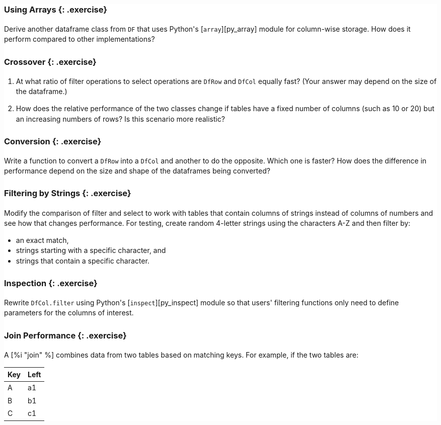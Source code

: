 ### Using Arrays {: .exercise}

Derive another dataframe class from `DF`
that uses Python's [`array`][py_array] module for column-wise storage.
How does it perform compared to other implementations?

### Crossover {: .exercise}

1.  At what ratio of filter operations to select operations
    are `DfRow` and `DfCol` equally fast?
    (Your answer may depend on the size of the dataframe.)

2.  How does the relative performance of the two classes change
    if tables have a fixed number of columns (such as 10 or 20)
    but an increasing numbers of rows?
    Is this scenario more realistic?

### Conversion {: .exercise}

Write a function to convert a `DfRow` into a `DfCol`
and another to do the opposite.
Which one is faster?
How does the difference in performance depend on
the size and shape of the dataframes being converted?

### Filtering by Strings {: .exercise}

Modify the comparison of filter and select to work with tables
that contain columns of strings instead of columns of numbers
and see how that changes performance.
For testing,
create random 4-letter strings using the characters A-Z
and then filter by:

-   an exact match,
-   strings starting with a specific character, and
-   strings that contain a specific character.

### Inspection {: .exercise}

Rewrite `DfCol.filter` using Python's [`inspect`][py_inspect] module
so that users' filtering functions
only need to define parameters for the columns of interest.

### Join Performance {: .exercise}

A [%i "join" %] combines data from two tables based on matching keys.
For example,
if the two tables are:

| Key | Left |
| --- | ---- |
| A   | a1   |
| B   | b1   |
| C   | c1   |
